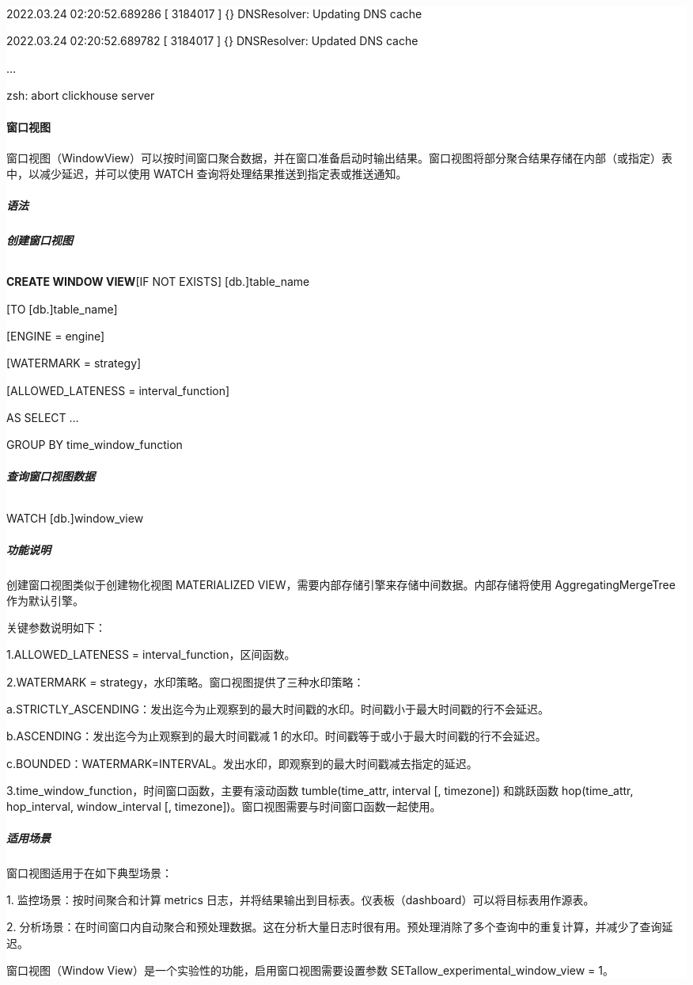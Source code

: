 2022.03.24 02:20:52.689286 \[ 3184017 ] {} DNSResolver: Updating DNS cache

2022.03.24 02:20:52.689782 \[ 3184017 ] {} DNSResolver: Updated DNS cache

…

zsh: abort clickhouse server

#### **窗口视图**

窗口视图（WindowView）可以按时间窗口聚合数据，并在窗口准备启动时输出结果。窗口视图将部分聚合结果存储在内部（或指定）表中，以减少延迟，并可以使用 WATCH 查询将处理结果推送到指定表或推送通知。

##### **语法**

###### **创建窗口视图**

**CREATE WINDOW VIEW**\[IF NOT EXISTS] \[db.]table_name

\[TO \[db.]table_name]

\[ENGINE = engine]

\[WATERMARK = strategy]

\[ALLOWED_LATENESS = interval_function]

AS SELECT …

GROUP BY time_window_function

###### **查询窗口视图数据**

WATCH \[db.]window_view

##### **功能说明**

创建窗口视图类似于创建物化视图 MATERIALIZED VIEW，需要内部存储引擎来存储中间数据。内部存储将使用 AggregatingMergeTree 作为默认引擎。

关键参数说明如下：

1.ALLOWED_LATENESS = interval_function，区间函数。

2.WATERMARK = strategy，水印策略。窗口视图提供了三种水印策略：

a.STRICTLY_ASCENDING：发出迄今为止观察到的最大时间戳的水印。时间戳小于最大时间戳的行不会延迟。

b.ASCENDING：发出迄今为止观察到的最大时间戳减 1 的水印。时间戳等于或小于最大时间戳的行不会延迟。

c.BOUNDED：WATERMARK=INTERVAL。发出水印，即观察到的最大时间戳减去指定的延迟。

3.time_window_function，时间窗口函数，主要有滚动函数 tumble(time_attr, interval \[, timezone]) 和跳跃函数 hop(time_attr, hop_interval, window_interval \[, timezone])。窗口视图需要与时间窗口函数一起使用。

##### **适用场景**

窗口视图适用于在如下典型场景：

1\. 监控场景：按时间聚合和计算 metrics 日志，并将结果输出到目标表。仪表板（dashboard）可以将目标表用作源表。

2\. 分析场景：在时间窗口内自动聚合和预处理数据。这在分析大量日志时很有用。预处理消除了多个查询中的重复计算，并减少了查询延迟。

窗口视图（Window View）是一个实验性的功能，启用窗口视图需要设置参数 SETallow_experimental_window_view = 1。
